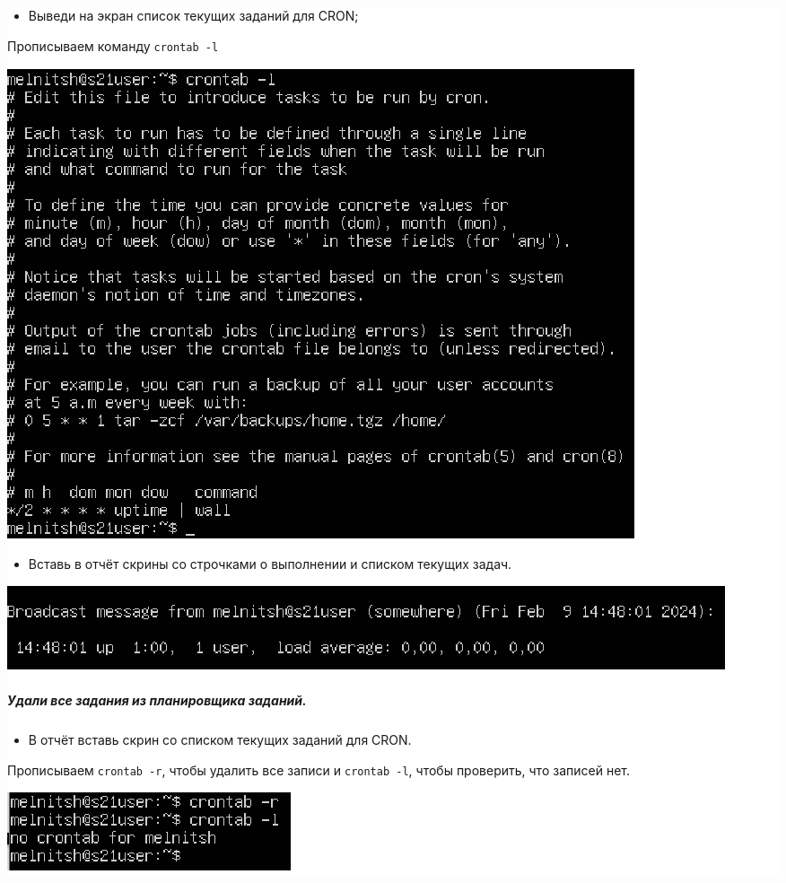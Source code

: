 - Выведи на экран список текущих заданий для CRON;

Прописываем команду `crontab -l`

![скрин 15.3](IMG/15.3.png)

- Вставь в отчёт скрины со строчками о выполнении и списком текущих задач.

![скрин 15.4](IMG/15.4.png)

##### Удали все задания из планировщика заданий.
- В отчёт вставь скрин со списком текущих заданий для CRON.

Прописываем `crontab -r`, чтобы удалить все записи и `crontab -l`, чтобы проверить, что записей нет.

![скрин 15.5](IMG/15.5.png)